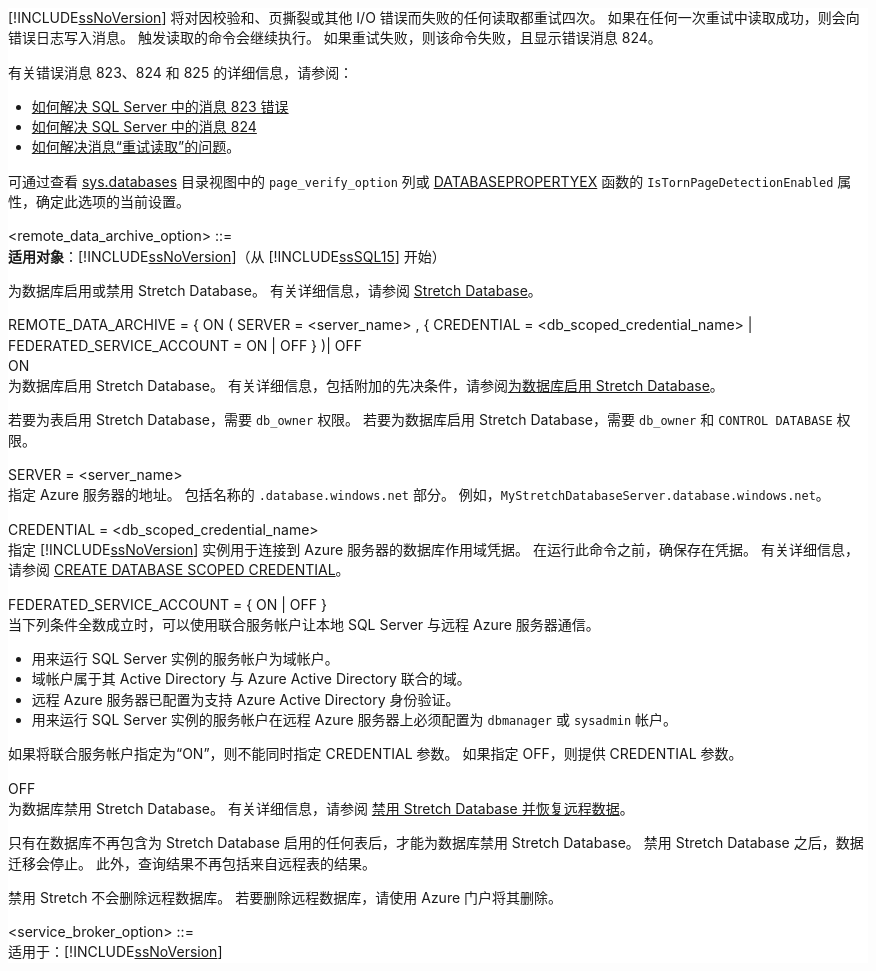 [!INCLUDE[ssNoVersion](../../includes/ssnoversion-md.md)] 将对因校验和、页撕裂或其他 I/O 错误而失败的任何读取都重试四次。 如果在任何一次重试中读取成功，则会向错误日志写入消息。 触发读取的命令会继续执行。 如果重试失败，则该命令失败，且显示错误消息 824。

有关错误消息 823、824 和 825 的详细信息，请参阅：

- [如何解决 SQL Server 中的消息 823 错误](https://support.microsoft.com/help/2015755)
- [如何解决 SQL Server 中的消息 824](https://support.microsoft.com/help/2015756)
- [如何解决消息“重试读取”的问题](https://support.microsoft.com/help/2015757)。

可通过查看 [sys.databases](../../relational-databases/system-catalog-views/sys-databases-transact-sql.md) 目录视图中的 `page_verify_option` 列或 [DATABASEPROPERTYEX](../../t-sql/functions/databasepropertyex-transact-sql.md) 函数的 `IsTornPageDetectionEnabled` 属性，确定此选项的当前设置。

\<remote_data_archive_option> ::=     
**适用对象**：[!INCLUDE[ssNoVersion](../../includes/ssnoversion-md.md)]（从 [!INCLUDE[ssSQL15](../../includes/sssql15-md.md)] 开始）

为数据库启用或禁用 Stretch Database。 有关详细信息，请参阅 [Stretch Database](../../sql-server/stretch-database/stretch-database.md)。

REMOTE_DATA_ARCHIVE = { ON ( SERVER = \<server_name> , { CREDENTIAL = \<db_scoped_credential_name> \| FEDERATED_SERVICE_ACCOUNT = ON \| OFF } )\| OFF     
ON     
为数据库启用 Stretch Database。 有关详细信息，包括附加的先决条件，请参阅[为数据库启用 Stretch Database](../../sql-server/stretch-database/enable-stretch-database-for-a-database.md)。

若要为表启用 Stretch Database，需要 `db_owner` 权限。 若要为数据库启用 Stretch Database，需要 `db_owner` 和 `CONTROL DATABASE` 权限。

SERVER = \<server_name>     
指定 Azure 服务器的地址。 包括名称的 `.database.windows.net` 部分。 例如，`MyStretchDatabaseServer.database.windows.net`。

CREDENTIAL = \<db_scoped_credential_name>     
指定 [!INCLUDE[ssNoVersion](../../includes/ssnoversion-md.md)] 实例用于连接到 Azure 服务器的数据库作用域凭据。 在运行此命令之前，确保存在凭据。 有关详细信息，请参阅 [CREATE DATABASE SCOPED CREDENTIAL](../../t-sql/statements/create-database-scoped-credential-transact-sql.md)。

FEDERATED_SERVICE_ACCOUNT = { ON | OFF }     
当下列条件全数成立时，可以使用联合服务帐户让本地 SQL Server 与远程 Azure 服务器通信。

- 用来运行 SQL Server 实例的服务帐户为域帐户。
- 域帐户属于其 Active Directory 与 Azure Active Directory 联合的域。
- 远程 Azure 服务器已配置为支持 Azure Active Directory 身份验证。
- 用来运行 SQL Server 实例的服务帐户在远程 Azure 服务器上必须配置为 `dbmanager` 或 `sysadmin` 帐户。

如果将联合服务帐户指定为“ON”，则不能同时指定 CREDENTIAL 参数。 如果指定 OFF，则提供 CREDENTIAL 参数。

OFF     
为数据库禁用 Stretch Database。 有关详细信息，请参阅 [禁用 Stretch Database 并恢复远程数据](../../sql-server/stretch-database/disable-stretch-database-and-bring-back-remote-data.md)。

只有在数据库不再包含为 Stretch Database 启用的任何表后，才能为数据库禁用 Stretch Database。 禁用 Stretch Database 之后，数据迁移会停止。 此外，查询结果不再包括来自远程表的结果。

禁用 Stretch 不会删除远程数据库。 若要删除远程数据库，请使用 Azure 门户将其删除。

\<service_broker_option> ::=     
适用于：[!INCLUDE[ssNoVersion](../../includes/ssnoversion-md.md)]
